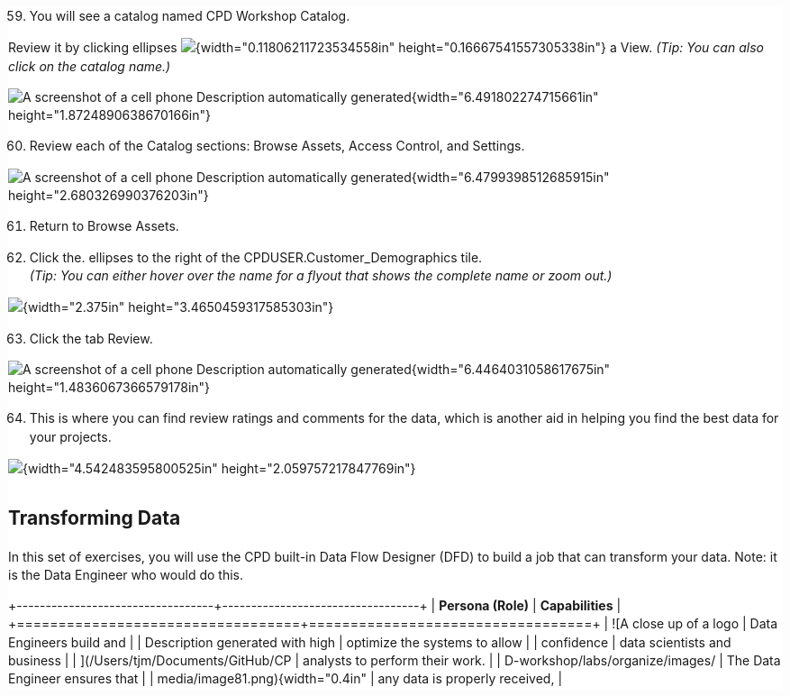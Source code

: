 59. You will see a catalog named CPD Workshop Catalog.

Review it by clicking ellipses
![](/Users/tjm/Documents/GitHub/CPD-workshop/labs/organize/images/media/image75.png){width="0.11806211723534558in"
height="0.16667541557305338in"} a View. *(Tip: You can also click on the
catalog name.)*

![A screenshot of a cell phone Description automatically
generated](/Users/tjm/Documents/GitHub/CPD-workshop/labs/organize/images/media/image76.png){width="6.491802274715661in"
height="1.8724890638670166in"}

60. Review each of the Catalog sections: Browse Assets, Access Control,
    and Settings.

![A screenshot of a cell phone Description automatically
generated](/Users/tjm/Documents/GitHub/CPD-workshop/labs/organize/images/media/image77.png){width="6.4799398512685915in"
height="2.680326990376203in"}

61. Return to Browse Assets.

62. Click the. ellipses to the right of the
    CPDUSER.Customer_Demographics tile.\
    *(Tip: You can either hover over the name for a flyout that shows
    the complete name or zoom out.)*

![](/Users/tjm/Documents/GitHub/CPD-workshop/labs/organize/images/media/image78.png){width="2.375in"
height="3.4650459317585303in"}

63. Click the tab Review.

![A screenshot of a cell phone Description automatically
generated](/Users/tjm/Documents/GitHub/CPD-workshop/labs/organize/images/media/image79.png){width="6.4464031058617675in"
height="1.4836067366579178in"}

64. This is where you can find review ratings and comments for the data,
    which is another aid in helping you find the best data for your
    projects.

![](/Users/tjm/Documents/GitHub/CPD-workshop/labs/organize/images/media/image80.png){width="4.542483595800525in"
height="2.059757217847769in"}

## Transforming Data

In this set of exercises, you will use the CPD built-in Data Flow
Designer (DFD) to build a job that can transform your data. Note: it is
the Data Engineer who would do this.

+----------------------------------+----------------------------------+
| **Persona (Role)**               | **Capabilities**                 |
+==================================+==================================+
| ![A close up of a logo           | Data Engineers build and         |
| Description generated with high  | optimize the systems to allow    |
| confidence                       | data scientists and business     |
| ](/Users/tjm/Documents/GitHub/CP | analysts to perform their work.  |
| D-workshop/labs/organize/images/ | The Data Engineer ensures that   |
| media/image81.png){width="0.4in" | any data is properly received,   |